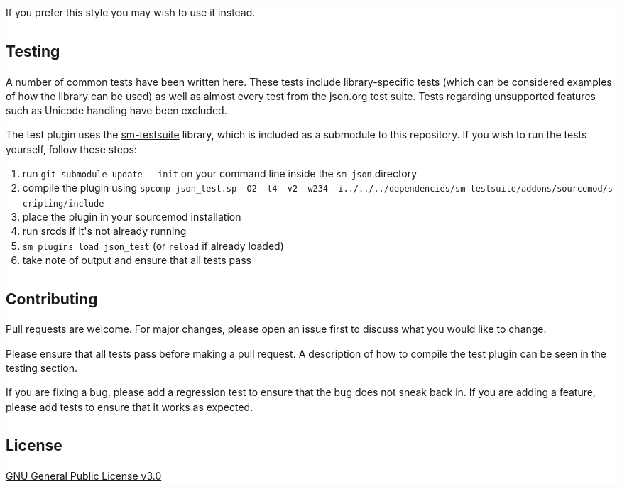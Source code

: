 If you prefer this style you may wish to use it instead.

## Testing
A number of common tests have been written [here](addons/sourcemod/scripting/json_test.sp). These tests include library-specific tests (which can be considered examples of how the library can be used) as well as almost every test from the [json.org test suite](https://www.json.org/JSON_checker/). Tests regarding unsupported features such as Unicode handling have been excluded.

The test plugin uses the [sm-testsuite](https://github.com/clugg/sm-testsuite) library, which is included as a submodule to this repository. If you wish to run the tests yourself, follow these steps:
1. run `git submodule update --init` on your command line inside the `sm-json` directory
2. compile the plugin using `spcomp json_test.sp -O2 -t4 -v2 -w234 -i../../../dependencies/sm-testsuite/addons/sourcemod/scripting/include`
3. place the plugin in your sourcemod installation
4. run srcds if it's not already running
5. `sm plugins load json_test` (or `reload` if already loaded)
6. take note of output and ensure that all tests pass

## Contributing
Pull requests are welcome. For major changes, please open an issue first to discuss what you would like to change.

Please ensure that all tests pass before making a pull request. A description of how to compile the test plugin can be seen in the [testing](#Testing) section.

If you are fixing a bug, please add a regression test to ensure that the bug does not sneak back in. If you are adding a feature, please add tests to ensure that it works as expected.

## License
[GNU General Public License v3.0](https://choosealicense.com/licenses/gpl-3.0/)
